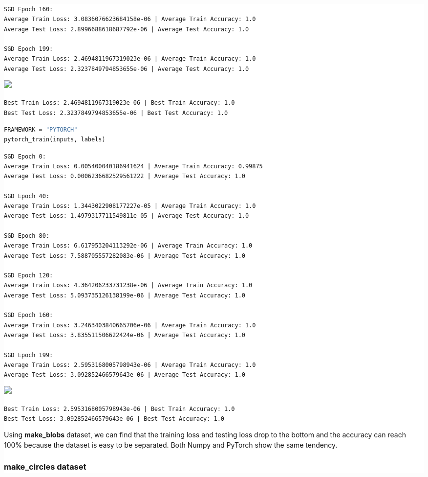    SGD Epoch 160:
    Average Train Loss: 3.0836076623684158e-06 | Average Train Accuracy: 1.0
    Average Test Loss: 2.8996688618687792e-06 | Average Test Accuracy: 1.0
    
    SGD Epoch 199:
    Average Train Loss: 2.4694811967319023e-06 | Average Train Accuracy: 1.0
    Average Test Loss: 2.3237849794853655e-06 | Average Test Accuracy: 1.0


![](https://i.imgur.com/wAqPPpe.png)
    


    Best Train Loss: 2.4694811967319023e-06 | Best Train Accuracy: 1.0
    Best Test Loss: 2.3237849794853655e-06 | Best Test Accuracy: 1.0

```python
FRAMEWORK = "PYTORCH"
pytorch_train(inputs, labels)
```

    SGD Epoch 0:
    Average Train Loss: 0.005400040186941624 | Average Train Accuracy: 0.99875
    Average Test Loss: 0.0006236682529561222 | Average Test Accuracy: 1.0
    
    SGD Epoch 40:
    Average Train Loss: 1.3443022908177227e-05 | Average Train Accuracy: 1.0
    Average Test Loss: 1.4979317711549811e-05 | Average Test Accuracy: 1.0
    
    SGD Epoch 80:
    Average Train Loss: 6.617953204113292e-06 | Average Train Accuracy: 1.0
    Average Test Loss: 7.588705557282083e-06 | Average Test Accuracy: 1.0
    
    SGD Epoch 120:
    Average Train Loss: 4.364206233731238e-06 | Average Train Accuracy: 1.0
    Average Test Loss: 5.093735126138199e-06 | Average Test Accuracy: 1.0
    
    SGD Epoch 160:
    Average Train Loss: 3.2463403840665706e-06 | Average Train Accuracy: 1.0
    Average Test Loss: 3.835511506622424e-06 | Average Test Accuracy: 1.0
    
    SGD Epoch 199:
    Average Train Loss: 2.5953168005798943e-06 | Average Train Accuracy: 1.0
    Average Test Loss: 3.092852466579643e-06 | Average Test Accuracy: 1.0


![](https://i.imgur.com/S7JEsbe.png)
    


    Best Train Loss: 2.5953168005798943e-06 | Best Train Accuracy: 1.0
    Best Test Loss: 3.092852466579643e-06 | Best Test Accuracy: 1.0

Using **make_blobs** dataset, we can find that the training loss and testing loss drop to the bottom and the accuracy can reach 100% because the dataset is easy to be separated. Both Numpy and PyTorch show the same tendency.

### make_circles dataset
